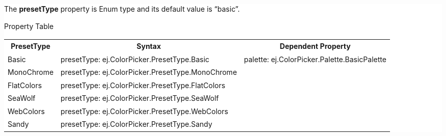 The **presetType** property is Enum type and its default value is “basic”.

Property Table

<table>
    <tr>
        <th>
            PresetType</th>
        <th>
            Syntax</th>
        <th>
            Dependent Property</th>
    </tr>
    <tr>
        <td>
            Basic
        </td>
        <td>
            presetType: ej.ColorPicker.PresetType.Basic
        </td>
        <td rowspan="12">
            palette: ej.ColorPicker.Palette.BasicPalette
        </td>
    </tr>
    <tr>
        <td>
            MonoChrome
        </td>
        <td>
            presetType: ej.ColorPicker.PresetType.MonoChrome
        </td>
    </tr>
    <tr>
        <td>
            FlatColors
        </td>
        <td>
            presetType: ej.ColorPicker.PresetType.FlatColors
        </td>
    </tr>
    <tr>
        <td>
            SeaWolf
        </td>
        <td>
            presetType: ej.ColorPicker.PresetType.SeaWolf
        </td>
    </tr>
    <tr>
        <td>
            WebColors
        </td>
        <td>
            presetType: ej.ColorPicker.PresetType.WebColors
        </td>
    </tr>
    <tr>
        <td>
            Sandy
        </td>
        <td>
            presetType: ej.ColorPicker.PresetType.Sandy
        </td>
    </tr>